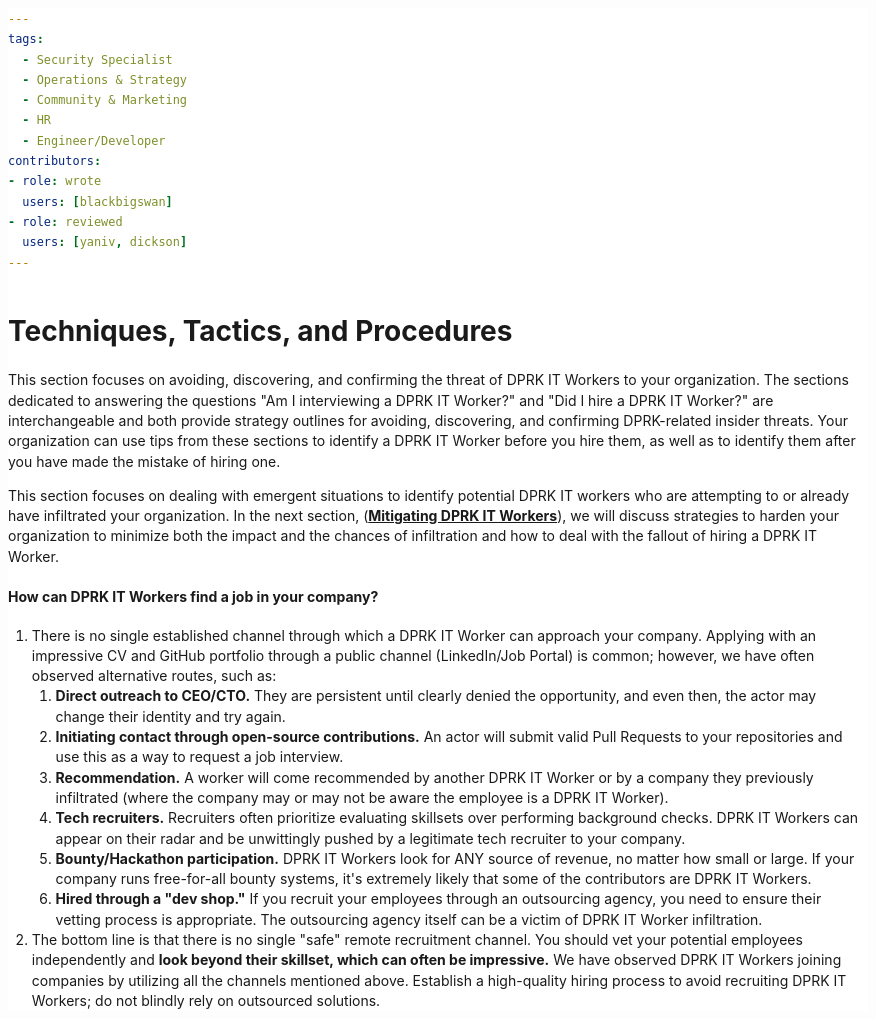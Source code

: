 ```yaml
---
tags:
  - Security Specialist
  - Operations & Strategy
  - Community & Marketing
  - HR
  - Engineer/Developer
contributors:
- role: wrote
  users: [blackbigswan]
- role: reviewed
  users: [yaniv, dickson]
---
```


# Techniques, Tactics, and Procedures

This section focuses on avoiding, discovering, and confirming the threat of DPRK IT Workers to your organization. The sections dedicated to answering the questions "Am I interviewing a DPRK IT Worker?" and "Did I hire a DPRK IT Worker?" are interchangeable and both provide strategy outlines for avoiding, discovering, and confirming DPRK-related insider threats. Your organization can use tips from these sections to identify a DPRK IT Worker before you hire them, as well as to identify them after you have made the mistake of hiring one.

This section focuses on dealing with emergent situations to identify potential DPRK IT workers who are attempting to or already have infiltrated your organization. In the next section, ([**Mitigating DPRK IT Workers**](./mitigating-dprk-it-workers.md)), we will discuss strategies to harden your organization to minimize both the impact and the chances of infiltration and how to deal with the fallout of hiring a DPRK IT Worker.

#### How can DPRK IT Workers find a job in your company?
1.  There is no single established channel through which a DPRK IT Worker can approach your company. Applying with an impressive CV and GitHub portfolio through a public channel (LinkedIn/Job Portal) is common; however, we have often observed alternative routes, such as:
    1.  **Direct outreach to CEO/CTO.** They are persistent until clearly denied the opportunity, and even then, the actor may change their identity and try again.
    2.  **Initiating contact through open-source contributions.** An actor will submit valid Pull Requests to your repositories and use this as a way to request a job interview.
    3.  **Recommendation.** A worker will come recommended by another DPRK IT Worker or by a company they previously infiltrated (where the company may or may not be aware the employee is a DPRK IT Worker).
    4.  **Tech recruiters.** Recruiters often prioritize evaluating skillsets over performing background checks. DPRK IT Workers can appear on their radar and be unwittingly pushed by a legitimate tech recruiter to your company.
    5.  **Bounty/Hackathon participation.** DPRK IT Workers look for ANY source of revenue, no matter how small or large. If your company runs free-for-all bounty systems, it's extremely likely that some of the contributors are DPRK IT Workers.
    6.  **Hired through a "dev shop."** If you recruit your employees through an outsourcing agency, you need to ensure their vetting process is appropriate. The outsourcing agency itself can be a victim of DPRK IT Worker infiltration.
2.  The bottom line is that there is no single "safe" remote recruitment channel. You should vet your potential employees independently and **look beyond their skillset, which can often be impressive.** We have observed DPRK IT Workers joining companies by utilizing all the channels mentioned above. Establish a high-quality hiring process to avoid recruiting DPRK IT Workers; do not blindly rely on outsourced solutions.
